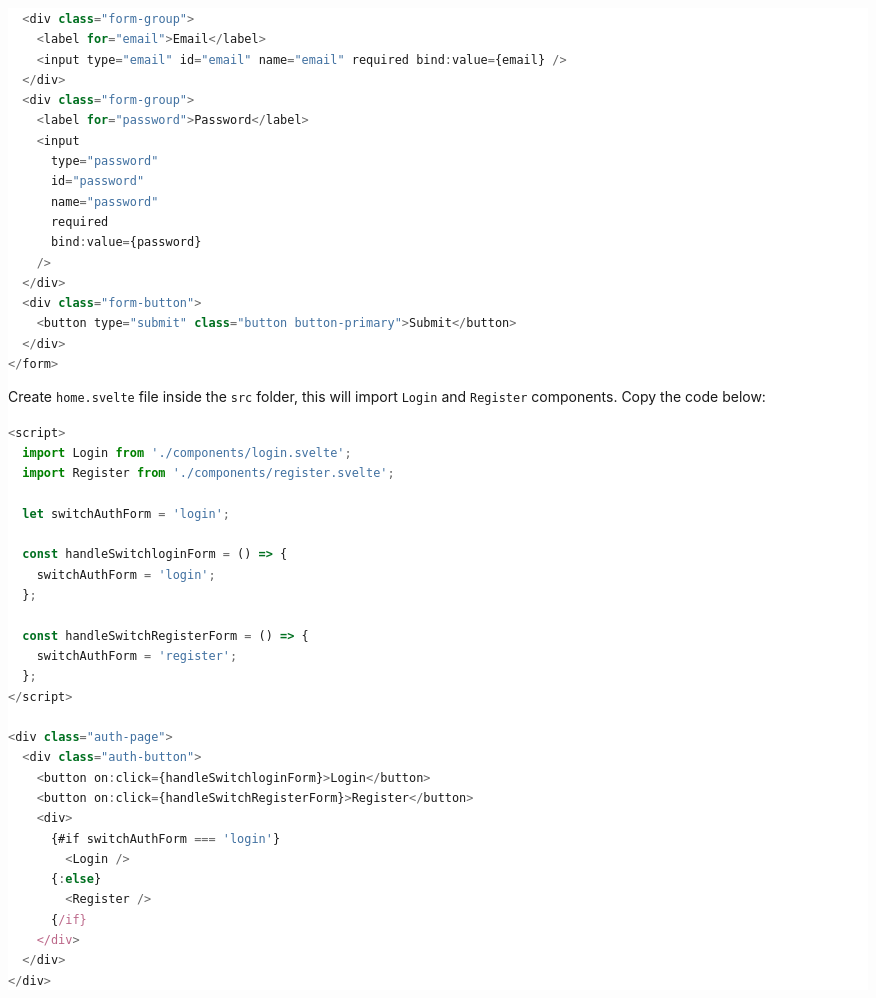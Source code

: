 ```js title='/src/components/register.svelte'
  <div class="form-group">
    <label for="email">Email</label>
    <input type="email" id="email" name="email" required bind:value={email} />
  </div>
  <div class="form-group">
    <label for="password">Password</label>
    <input
      type="password"
      id="password"
      name="password"
      required
      bind:value={password}
    />
  </div>
  <div class="form-button">
    <button type="submit" class="button button-primary">Submit</button>
  </div>
</form>
```

Create `home.svelte` file inside the `src` folder, this will import `Login` and `Register` components. Copy the code below:

```js title='/src/home.svelte'
<script>
  import Login from './components/login.svelte';
  import Register from './components/register.svelte';

  let switchAuthForm = 'login';

  const handleSwitchloginForm = () => {
    switchAuthForm = 'login';
  };

  const handleSwitchRegisterForm = () => {
    switchAuthForm = 'register';
  };
</script>

<div class="auth-page">
  <div class="auth-button">
    <button on:click={handleSwitchloginForm}>Login</button>
    <button on:click={handleSwitchRegisterForm}>Register</button>
    <div>
      {#if switchAuthForm === 'login'}
        <Login />
      {:else}
        <Register />
      {/if}
    </div>
  </div>
</div>
```
